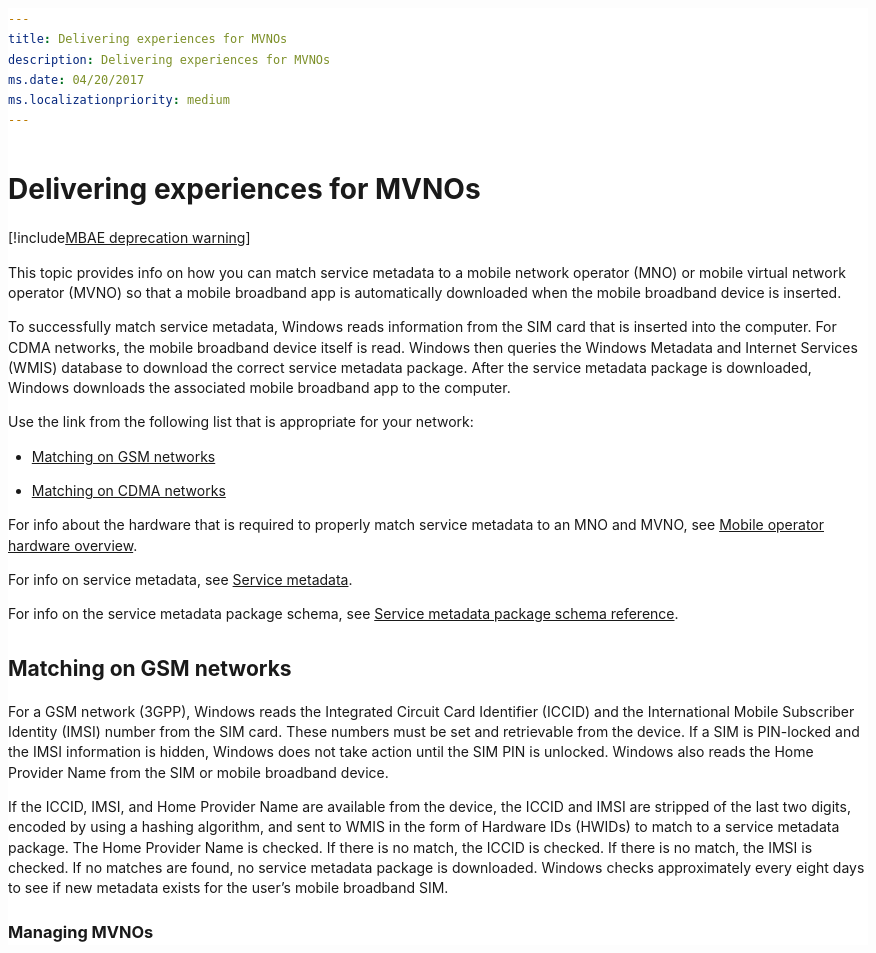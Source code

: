 ```yaml
---
title: Delivering experiences for MVNOs
description: Delivering experiences for MVNOs
ms.date: 04/20/2017
ms.localizationpriority: medium
---
```


# Delivering experiences for MVNOs

[!include[MBAE deprecation warning](../includes/mbae-deprecation-warning.md)]

This topic provides info on how you can match service metadata to a mobile network operator (MNO) or mobile virtual network operator (MVNO) so that a mobile broadband app is automatically downloaded when the mobile broadband device is inserted.

To successfully match service metadata, Windows reads information from the SIM card that is inserted into the computer. For CDMA networks, the mobile broadband device itself is read. Windows then queries the Windows Metadata and Internet Services (WMIS) database to download the correct service metadata package. After the service metadata package is downloaded, Windows downloads the associated mobile broadband app to the computer.

Use the link from the following list that is appropriate for your network:

-   [Matching on GSM networks](#matching-on-gsm-networks)

-   [Matching on CDMA networks](#matching-on-cdma-networks)

For info about the hardware that is required to properly match service metadata to an MNO and MVNO, see [Mobile operator hardware overview](mobile-operator-hardware-overview.md).

For info on service metadata, see [Service metadata](service-metadata.md).

For info on the service metadata package schema, see [Service metadata package schema reference](mobilebroadbandinfo-xml-schema.md).

## Matching on GSM networks


For a GSM network (3GPP), Windows reads the Integrated Circuit Card Identifier (ICCID) and the International Mobile Subscriber Identity (IMSI) number from the SIM card. These numbers must be set and retrievable from the device. If a SIM is PIN-locked and the IMSI information is hidden, Windows does not take action until the SIM PIN is unlocked. Windows also reads the Home Provider Name from the SIM or mobile broadband device.

If the ICCID, IMSI, and Home Provider Name are available from the device, the ICCID and IMSI are stripped of the last two digits, encoded by using a hashing algorithm, and sent to WMIS in the form of Hardware IDs (HWIDs) to match to a service metadata package. The Home Provider Name is checked. If there is no match, the ICCID is checked. If there is no match, the IMSI is checked. If no matches are found, no service metadata package is downloaded. Windows checks approximately every eight days to see if new metadata exists for the user’s mobile broadband SIM.

### <span id="Managing_MVNOs"></span><span id="managing_mvnos"></span><span id="MANAGING_MVNOS"></span>Managing MVNOs

